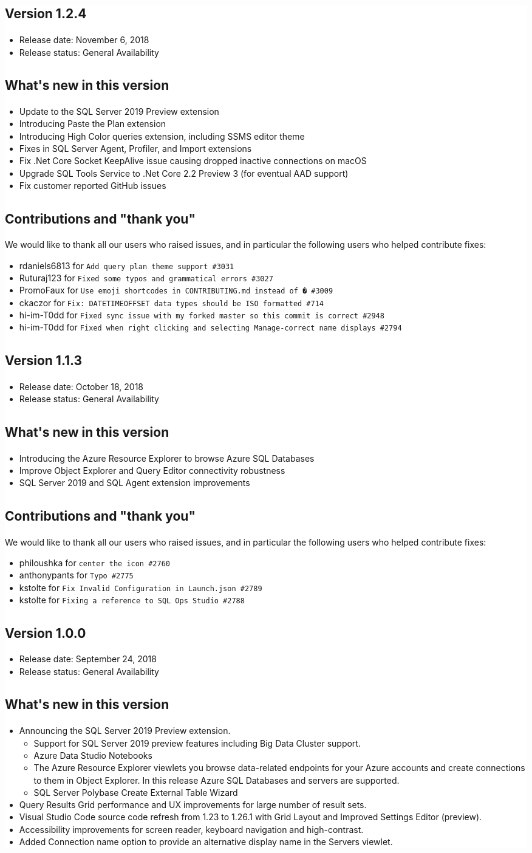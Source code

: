 ## Version 1.2.4
* Release date: November 6, 2018
* Release status: General Availability

## What's new in this version
* Update to the SQL Server 2019 Preview extension
* Introducing Paste the Plan extension
* Introducing High Color queries extension, including SSMS editor theme
* Fixes in SQL Server Agent, Profiler, and Import extensions
* Fix .Net Core Socket KeepAlive issue causing dropped inactive connections on macOS
* Upgrade SQL Tools Service to .Net Core 2.2 Preview 3 (for eventual AAD support)
* Fix customer reported GitHub issues

## Contributions and "thank you"
We would like to thank all our users who raised issues, and in particular the following users who helped contribute fixes:

* rdaniels6813  for `Add query plan theme support #3031`
* Ruturaj123 for `Fixed some typos and grammatical errors #3027`
* PromoFaux for `Use emoji shortcodes in CONTRIBUTING.md instead of � #3009`
* ckaczor for `Fix: DATETIMEOFFSET data types should be ISO formatted #714`
* hi-im-T0dd for `Fixed sync issue with my forked master so this commit is correct #2948`
* hi-im-T0dd for `Fixed when right clicking and selecting Manage-correct name displays #2794`

## Version 1.1.3
* Release date: October 18, 2018
* Release status: General Availability

## What's new in this version
* Introducing the Azure Resource Explorer to browse Azure SQL Databases
* Improve Object Explorer and Query Editor connectivity robustness
* SQL Server 2019 and SQL Agent extension improvements

## Contributions and "thank you"
We would like to thank all our users who raised issues, and in particular the following users who helped contribute fixes:

* philoushka  for `center the icon #2760`
* anthonypants for `Typo #2775`
* kstolte for `Fix Invalid Configuration in Launch.json #2789`
* kstolte for `Fixing a reference to SQL Ops Studio #2788`

## Version 1.0.0
* Release date: September 24, 2018
* Release status: General Availability

## What's new in this version
* Announcing the SQL Server 2019 Preview extension.
  * Support for SQL Server 2019 preview features including Big Data Cluster support.
  * Azure Data Studio Notebooks
  * The Azure Resource Explorer viewlets you browse data-related endpoints for your Azure accounts and create connections to them in Object Explorer. In this release Azure SQL Databases and servers are supported.
  * SQL Server Polybase Create External Table Wizard
* Query Results Grid performance and UX improvements for large number of result sets.
* Visual Studio Code source code refresh from 1.23 to 1.26.1 with Grid Layout and Improved Settings Editor (preview).
* Accessibility improvements for screen reader, keyboard navigation and high-contrast.
* Added Connection name option to provide an alternative display name in the Servers viewlet.